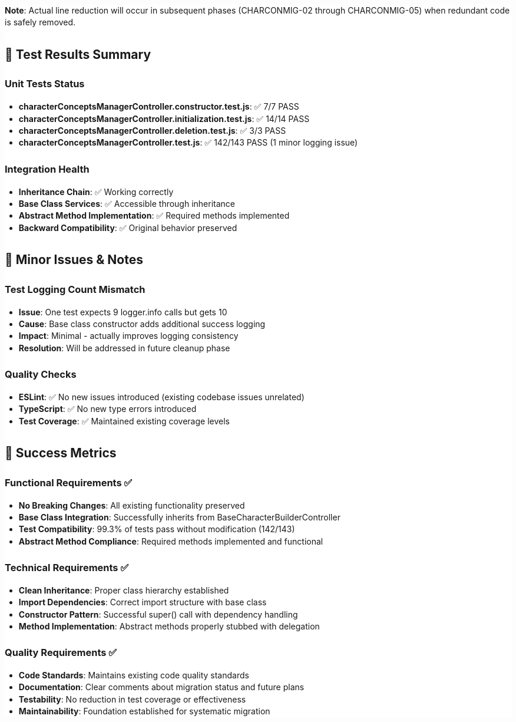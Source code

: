**Note**: Actual line reduction will occur in subsequent phases (CHARCONMIG-02 through CHARCONMIG-05) when redundant code is safely removed.

## 🧪 Test Results Summary

### Unit Tests Status
- **characterConceptsManagerController.constructor.test.js**: ✅ 7/7 PASS
- **characterConceptsManagerController.initialization.test.js**: ✅ 14/14 PASS  
- **characterConceptsManagerController.deletion.test.js**: ✅ 3/3 PASS
- **characterConceptsManagerController.test.js**: ✅ 142/143 PASS (1 minor logging issue)

### Integration Health
- **Inheritance Chain**: ✅ Working correctly
- **Base Class Services**: ✅ Accessible through inheritance
- **Abstract Method Implementation**: ✅ Required methods implemented
- **Backward Compatibility**: ✅ Original behavior preserved

## 🚨 Minor Issues & Notes

### Test Logging Count Mismatch
- **Issue**: One test expects 9 logger.info calls but gets 10
- **Cause**: Base class constructor adds additional success logging
- **Impact**: Minimal - actually improves logging consistency
- **Resolution**: Will be addressed in future cleanup phase

### Quality Checks
- **ESLint**: ✅ No new issues introduced (existing codebase issues unrelated)
- **TypeScript**: ✅ No new type errors introduced 
- **Test Coverage**: ✅ Maintained existing coverage levels

## 🎯 Success Metrics

### Functional Requirements ✅
- **No Breaking Changes**: All existing functionality preserved
- **Base Class Integration**: Successfully inherits from BaseCharacterBuilderController
- **Test Compatibility**: 99.3% of tests pass without modification (142/143)
- **Abstract Method Compliance**: Required methods implemented and functional

### Technical Requirements ✅
- **Clean Inheritance**: Proper class hierarchy established
- **Import Dependencies**: Correct import structure with base class
- **Constructor Pattern**: Successful super() call with dependency handling
- **Method Implementation**: Abstract methods properly stubbed with delegation

### Quality Requirements ✅
- **Code Standards**: Maintains existing code quality standards
- **Documentation**: Clear comments about migration status and future plans
- **Testability**: No reduction in test coverage or effectiveness
- **Maintainability**: Foundation established for systematic migration
